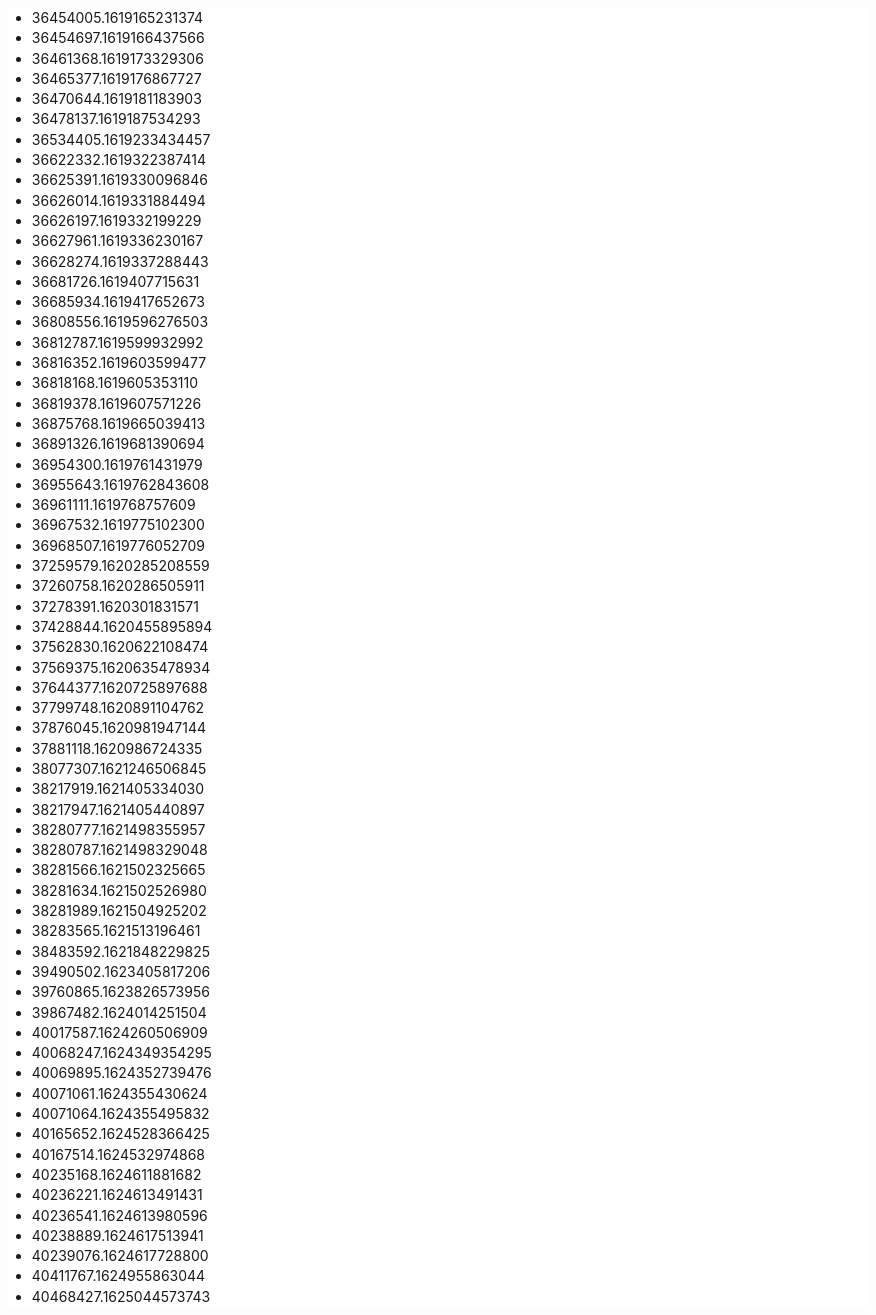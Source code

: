 - 36454005.1619165231374
- 36454697.1619166437566
- 36461368.1619173329306
- 36465377.1619176867727
- 36470644.1619181183903
- 36478137.1619187534293
- 36534405.1619233434457
- 36622332.1619322387414
- 36625391.1619330096846
- 36626014.1619331884494
- 36626197.1619332199229
- 36627961.1619336230167
- 36628274.1619337288443
- 36681726.1619407715631
- 36685934.1619417652673
- 36808556.1619596276503
- 36812787.1619599932992
- 36816352.1619603599477
- 36818168.1619605353110
- 36819378.1619607571226
- 36875768.1619665039413
- 36891326.1619681390694
- 36954300.1619761431979
- 36955643.1619762843608
- 36961111.1619768757609
- 36967532.1619775102300
- 36968507.1619776052709
- 37259579.1620285208559
- 37260758.1620286505911
- 37278391.1620301831571
- 37428844.1620455895894
- 37562830.1620622108474
- 37569375.1620635478934
- 37644377.1620725897688
- 37799748.1620891104762
- 37876045.1620981947144
- 37881118.1620986724335
- 38077307.1621246506845
- 38217919.1621405334030
- 38217947.1621405440897
- 38280777.1621498355957
- 38280787.1621498329048
- 38281566.1621502325665
- 38281634.1621502526980
- 38281989.1621504925202
- 38283565.1621513196461
- 38483592.1621848229825
- 39490502.1623405817206
- 39760865.1623826573956
- 39867482.1624014251504
- 40017587.1624260506909
- 40068247.1624349354295
- 40069895.1624352739476
- 40071061.1624355430624
- 40071064.1624355495832
- 40165652.1624528366425
- 40167514.1624532974868
- 40235168.1624611881682
- 40236221.1624613491431
- 40236541.1624613980596
- 40238889.1624617513941
- 40239076.1624617728800
- 40411767.1624955863044
- 40468427.1625044573743